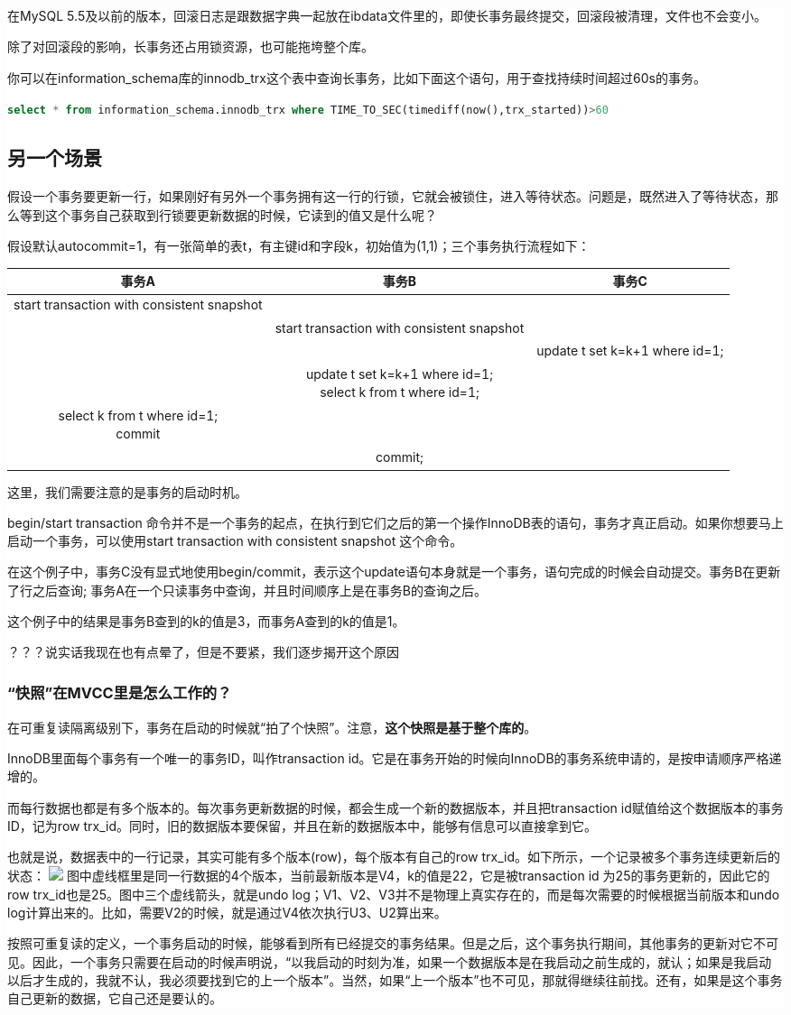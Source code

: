 在MySQL 5.5及以前的版本，回滚日志是跟数据字典一起放在ibdata文件里的，即使长事务最终提交，回滚段被清理，文件也不会变小。

除了对回滚段的影响，长事务还占用锁资源，也可能拖垮整个库。

你可以在information_schema库的innodb_trx这个表中查询长事务，比如下面这个语句，用于查找持续时间超过60s的事务。
```sql
select * from information_schema.innodb_trx where TIME_TO_SEC(timediff(now(),trx_started))>60
```

## 另一个场景
假设一个事务要更新一行，如果刚好有另外一个事务拥有这一行的行锁，它就会被锁住，进入等待状态。问题是，既然进入了等待状态，那么等到这个事务自己获取到行锁要更新数据的时候，它读到的值又是什么呢？

假设默认autocommit=1，有一张简单的表t，有主键id和字段k，初始值为(1,1)；三个事务执行流程如下：

| 事务A | 事务B | 事务C |
| :-: | :-: | :-: |
| start transaction with consistent snapshot |  |  |
|  | start transaction with consistent snapshot |  |
|  |  | update t set k=k+1 where id=1; |
|  | update t set k=k+1 where id=1;<br> select k from t where id=1; |  |
| select k from t where id=1;<br> commit |  |  |
|  | commit; |  |
这里，我们需要注意的是事务的启动时机。

begin/start transaction 命令并不是一个事务的起点，在执行到它们之后的第一个操作InnoDB表的语句，事务才真正启动。如果你想要马上启动一个事务，可以使用start transaction with consistent snapshot 这个命令。

在这个例子中，事务C没有显式地使用begin/commit，表示这个update语句本身就是一个事务，语句完成的时候会自动提交。事务B在更新了行之后查询; 事务A在一个只读事务中查询，并且时间顺序上是在事务B的查询之后。

这个例子中的结果是事务B查到的k的值是3，而事务A查到的k的值是1。

？？？说实话我现在也有点晕了，但是不要紧，我们逐步揭开这个原因

### “快照”在MVCC里是怎么工作的？
在可重复读隔离级别下，事务在启动的时候就“拍了个快照”。注意，**这个快照是基于整个库的**。

InnoDB里面每个事务有一个唯一的事务ID，叫作transaction id。它是在事务开始的时候向InnoDB的事务系统申请的，是按申请顺序严格递增的。

而每行数据也都是有多个版本的。每次事务更新数据的时候，都会生成一个新的数据版本，并且把transaction id赋值给这个数据版本的事务ID，记为row trx_id。同时，旧的数据版本要保留，并且在新的数据版本中，能够有信息可以直接拿到它。

也就是说，数据表中的一行记录，其实可能有多个版本(row)，每个版本有自己的row trx_id。如下所示，一个记录被多个事务连续更新后的状态：
![](https://i.loli.net/2020/06/09/dhxSkpKXtMowJjV.png)
图中虚线框里是同一行数据的4个版本，当前最新版本是V4，k的值是22，它是被transaction id 为25的事务更新的，因此它的row trx_id也是25。图中三个虚线箭头，就是undo log；V1、V2、V3并不是物理上真实存在的，而是每次需要的时候根据当前版本和undo log计算出来的。比如，需要V2的时候，就是通过V4依次执行U3、U2算出来。

按照可重复读的定义，一个事务启动的时候，能够看到所有已经提交的事务结果。但是之后，这个事务执行期间，其他事务的更新对它不可见。因此，一个事务只需要在启动的时候声明说，“以我启动的时刻为准，如果一个数据版本是在我启动之前生成的，就认；如果是我启动以后才生成的，我就不认，我必须要找到它的上一个版本”。当然，如果“上一个版本”也不可见，那就得继续往前找。还有，如果是这个事务自己更新的数据，它自己还是要认的。
